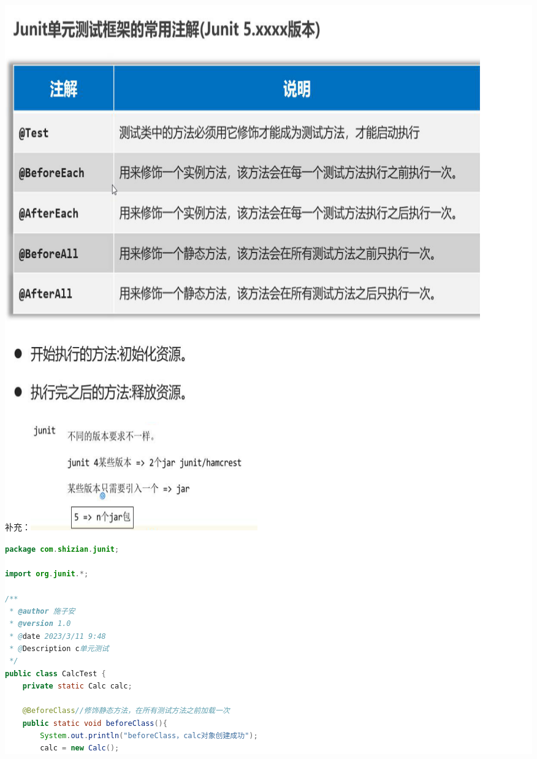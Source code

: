 ![image-20230311094155461](assets/image-20230311094155461.png)

补充：![image-20230311094411047](assets/image-20230311094411047.png)

```java
package com.shizian.junit;

import org.junit.*;

/**
 * @author 施子安
 * @version 1.0
 * @date 2023/3/11 9:48
 * @Description c单元测试
 */
public class CalcTest {
    private static Calc calc;

    @BeforeClass//修饰静态方法，在所有测试方法之前加载一次
    public static void beforeClass(){
        System.out.println("beforeClass，calc对象创建成功");
        calc = new Calc();
```